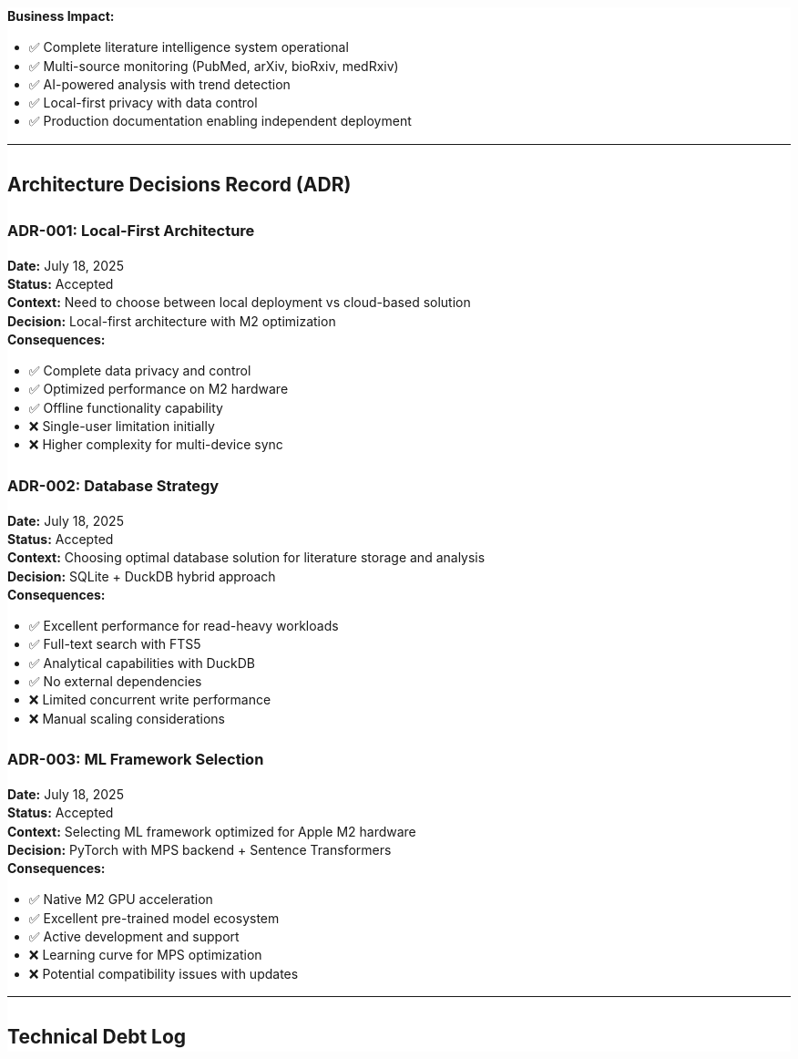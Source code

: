 **Business Impact:**
- ✅ Complete literature intelligence system operational
- ✅ Multi-source monitoring (PubMed, arXiv, bioRxiv, medRxiv)
- ✅ AI-powered analysis with trend detection
- ✅ Local-first privacy with data control
- ✅ Production documentation enabling independent deployment

---

## Architecture Decisions Record (ADR)

### ADR-001: Local-First Architecture
**Date:** July 18, 2025  
**Status:** Accepted  
**Context:** Need to choose between local deployment vs cloud-based solution  
**Decision:** Local-first architecture with M2 optimization  
**Consequences:**
- ✅ Complete data privacy and control
- ✅ Optimized performance on M2 hardware
- ✅ Offline functionality capability
- ❌ Single-user limitation initially
- ❌ Higher complexity for multi-device sync

### ADR-002: Database Strategy
**Date:** July 18, 2025  
**Status:** Accepted  
**Context:** Choosing optimal database solution for literature storage and analysis  
**Decision:** SQLite + DuckDB hybrid approach  
**Consequences:**
- ✅ Excellent performance for read-heavy workloads
- ✅ Full-text search with FTS5
- ✅ Analytical capabilities with DuckDB
- ✅ No external dependencies
- ❌ Limited concurrent write performance
- ❌ Manual scaling considerations

### ADR-003: ML Framework Selection
**Date:** July 18, 2025  
**Status:** Accepted  
**Context:** Selecting ML framework optimized for Apple M2 hardware  
**Decision:** PyTorch with MPS backend + Sentence Transformers  
**Consequences:**
- ✅ Native M2 GPU acceleration
- ✅ Excellent pre-trained model ecosystem
- ✅ Active development and support
- ❌ Learning curve for MPS optimization
- ❌ Potential compatibility issues with updates

---

## Technical Debt Log

